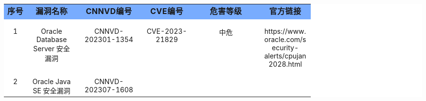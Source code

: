 <table><tbody><tr class="ue-table-interlace-color-single"><td align="center" valign="middle" style="background-color: rgb(120, 172, 254);"><section style="margin-bottom: 0px;line-height: 1.75em;"><span style="letter-spacing: 0.5px;font-size: 16px;"><strong>序号</strong></span></section></td><td align="center" valign="middle" style="background-color: rgb(120, 172, 254);" width="68"><section style="margin-bottom: 0px;line-height: 1.75em;"><span style="letter-spacing: 0.5px;font-size: 16px;"><strong>漏洞名称</strong></span></section></td><td align="center" valign="middle" style="background-color: rgb(120, 172, 254);" width="100"><section style="margin-bottom: 0px;line-height: 1.75em;"><span style="letter-spacing: 0.5px;font-size: 16px;"><strong>CNNVD编号</strong></span></section></td><td align="center" valign="middle" style="background-color: rgb(120, 172, 254);" width="70"><section style="margin-bottom: 0px;line-height: 1.75em;"><span style="letter-spacing: 0.5px;font-size: 16px;"><strong>CVE编号</strong></span></section></td><td align="center" valign="middle" style="background-color: rgb(120, 172, 254);" width="109"><section style="margin-bottom: 0px;line-height: 1.75em;"><span style="letter-spacing: 0.5px;font-size: 16px;"><strong>危害等级</strong></span></section></td><td align="center" valign="middle" style="background-color: rgb(120, 172, 254);" width="71"><section style="margin-bottom: 0px;line-height: 1.75em;"><span style="letter-spacing: 0.5px;font-size: 16px;"><strong>官方链接</strong></span></section></td></tr><tr class="ue-table-interlace-color-double"><td align="center" valign="middle"><p style="margin-bottom: 0px;line-height: normal;"><span style="font-size: 14px;letter-spacing: normal;">1</span></p></td><td align="center" valign="middle" width="88"><p style="margin-bottom: 0px;line-height: normal;"><span style="font-size: 14px;letter-spacing: normal;">Oracle Database Server 安全漏洞</span></p></td><td align="center" valign="middle" width="120"><p style="margin-bottom: 0px;line-height: normal;"><span style="font-size: 14px;letter-spacing: normal;">CNNVD-202301-1354</span></p></td><td align="center" valign="middle" width="90"><p style="margin-bottom: 0px;line-height: normal;"><span style="font-size: 14px;letter-spacing: normal;">CVE-2023-21829</span></p></td><td align="center" valign="middle" width="125"><p style="margin-bottom: 0px;line-height: normal;"><span style="font-size: 14px;letter-spacing: normal;">中危</span></p></td><td align="center" valign="middle" width="91"><p style="margin-bottom: 0px;line-height: normal;"><span style="font-size: 14px;letter-spacing: normal;">https://www.oracle.com/security-alerts/cpujan2028.html</span></p></td></tr><tr class="ue-table-interlace-color-single"><td align="center" valign="middle"><p style="margin-bottom: 0px;line-height: normal;"><span style="font-size: 14px;letter-spacing: normal;">2</span></p></td><td align="center" valign="middle" width="88"><p style="margin-bottom: 0px;line-height: normal;"><span style="font-size: 14px;letter-spacing: normal;">Oracle Java SE 安全漏洞</span></p></td><td align="center" valign="middle" width="120"><p style="margin-bottom: 0px;line-height: normal;"><span style="font-size: 14px;letter-spacing: normal;">CNNVD-202307-1608</span></p></td><td align="center" valign="middle" width="90"><p style="margin-bottom: 0px;line-height: normal